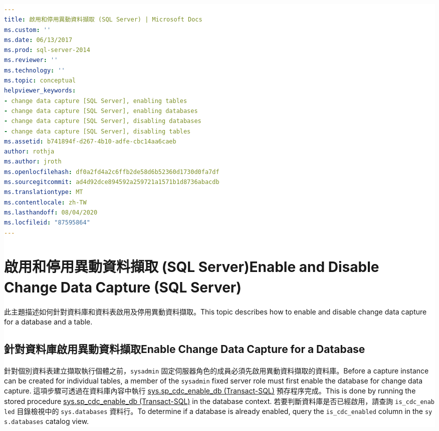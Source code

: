 ```yaml
---
title: 啟用和停用異動資料擷取 (SQL Server) | Microsoft Docs
ms.custom: ''
ms.date: 06/13/2017
ms.prod: sql-server-2014
ms.reviewer: ''
ms.technology: ''
ms.topic: conceptual
helpviewer_keywords:
- change data capture [SQL Server], enabling tables
- change data capture [SQL Server], enabling databases
- change data capture [SQL Server], disabling databases
- change data capture [SQL Server], disabling tables
ms.assetid: b741894f-d267-4b10-adfe-cbc14aa6caeb
author: rothja
ms.author: jroth
ms.openlocfilehash: df0a2fd4a2c6ffb2de58d6b52360d1730d0fa7df
ms.sourcegitcommit: ad4d92dce894592a259721a1571b1d8736abacdb
ms.translationtype: MT
ms.contentlocale: zh-TW
ms.lasthandoff: 08/04/2020
ms.locfileid: "87595864"
---
```

# <a name="enable-and-disable-change-data-capture-sql-server"></a><span data-ttu-id="2e572-102">啟用和停用異動資料擷取 (SQL Server)</span><span class="sxs-lookup"><span data-stu-id="2e572-102">Enable and Disable Change Data Capture (SQL Server)</span></span>
  <span data-ttu-id="2e572-103">此主題描述如何針對資料庫和資料表啟用及停用異動資料擷取。</span><span class="sxs-lookup"><span data-stu-id="2e572-103">This topic describes how to enable and disable change data capture for a database and a table.</span></span>  
  
## <a name="enable-change-data-capture-for-a-database"></a><span data-ttu-id="2e572-104">針對資料庫啟用異動資料擷取</span><span class="sxs-lookup"><span data-stu-id="2e572-104">Enable Change Data Capture for a Database</span></span>  
 <span data-ttu-id="2e572-105">針對個別資料表建立擷取執行個體之前，`sysadmin` 固定伺服器角色的成員必須先啟用異動資料擷取的資料庫。</span><span class="sxs-lookup"><span data-stu-id="2e572-105">Before a capture instance can be created for individual tables, a member of the `sysadmin` fixed server role must first enable the database for change data capture.</span></span> <span data-ttu-id="2e572-106">這項步驟可透過在資料庫內容中執行 [sys.sp_cdc_enable_db &#40;Transact-SQL&#41;](/sql/relational-databases/system-stored-procedures/sys-sp-cdc-enable-db-transact-sql) 預存程序完成。</span><span class="sxs-lookup"><span data-stu-id="2e572-106">This is done by running the stored procedure [sys.sp_cdc_enable_db &#40;Transact-SQL&#41;](/sql/relational-databases/system-stored-procedures/sys-sp-cdc-enable-db-transact-sql) in the database context.</span></span> <span data-ttu-id="2e572-107">若要判斷資料庫是否已經啟用，請查詢 `is_cdc_enabled` 目錄檢視中的 `sys.databases` 資料行。</span><span class="sxs-lookup"><span data-stu-id="2e572-107">To determine if a database is already enabled, query the `is_cdc_enabled` column in the `sys.databases` catalog view.</span></span>  
  